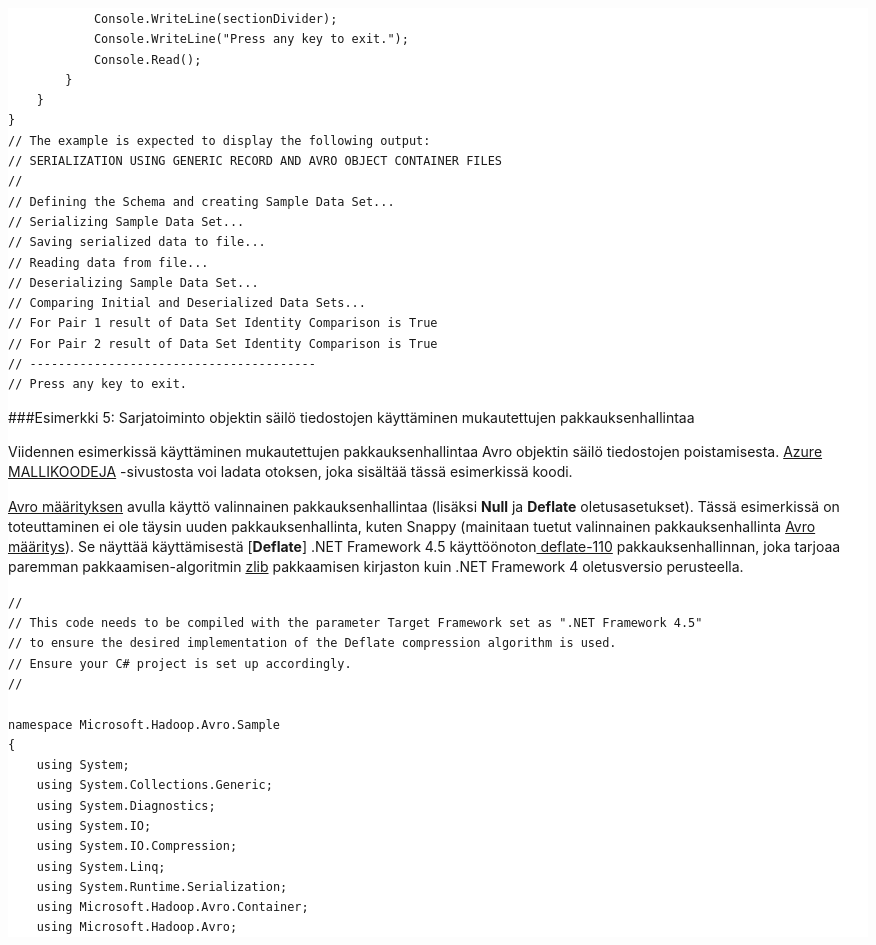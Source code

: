                 Console.WriteLine(sectionDivider);
                Console.WriteLine("Press any key to exit.");
                Console.Read();
            }
        }
    }
    // The example is expected to display the following output:
    // SERIALIZATION USING GENERIC RECORD AND AVRO OBJECT CONTAINER FILES
    //
    // Defining the Schema and creating Sample Data Set...
    // Serializing Sample Data Set...
    // Saving serialized data to file...
    // Reading data from file...
    // Deserializing Sample Data Set...
    // Comparing Initial and Deserialized Data Sets...
    // For Pair 1 result of Data Set Identity Comparison is True
    // For Pair 2 result of Data Set Identity Comparison is True
    // ----------------------------------------
    // Press any key to exit.




###<a name="sample-5-serialization-using-object-container-files-with-a-custom-compression-codec"></a>Esimerkki 5: Sarjatoiminto objektin säilö tiedostojen käyttäminen mukautettujen pakkauksenhallintaa

Viidennen esimerkissä käyttäminen mukautettujen pakkauksenhallintaa Avro objektin säilö tiedostojen poistamisesta. [Azure MALLIKOODEJA](http://code.msdn.microsoft.com/windowsazure/Serialize-data-with-the-67159111) -sivustosta voi ladata otoksen, joka sisältää tässä esimerkissä koodi.

[Avro määrityksen](http://avro.apache.org/docs/current/spec.html#Required+Codecs) avulla käyttö valinnainen pakkauksenhallintaa (lisäksi **Null** ja **Deflate** oletusasetukset). Tässä esimerkissä on toteuttaminen ei ole täysin uuden pakkauksenhallinta, kuten Snappy (mainitaan tuetut valinnainen pakkauksenhallinta [Avro määritys](http://avro.apache.org/docs/current/spec.html#snappy)). Se näyttää käyttämisestä [**Deflate**] .NET Framework 4.5 käyttöönoton[ deflate-110] pakkauksenhallinnan, joka tarjoaa paremman pakkaamisen-algoritmin [zlib](http://zlib.net/) pakkaamisen kirjaston kuin .NET Framework 4 oletusversio perusteella.


    //
    // This code needs to be compiled with the parameter Target Framework set as ".NET Framework 4.5"
    // to ensure the desired implementation of the Deflate compression algorithm is used.
    // Ensure your C# project is set up accordingly.
    //

    namespace Microsoft.Hadoop.Avro.Sample
    {
        using System;
        using System.Collections.Generic;
        using System.Diagnostics;
        using System.IO;
        using System.IO.Compression;
        using System.Linq;
        using System.Runtime.Serialization;
        using Microsoft.Hadoop.Avro.Container;
        using Microsoft.Hadoop.Avro;


[deflate-100]: http://msdn.microsoft.com/library/system.io.compression.deflatestream(v=vs.100).aspx
[deflate-110]: http://msdn.microsoft.com/library/system.io.compression.deflatestream(v=vs.110).aspx